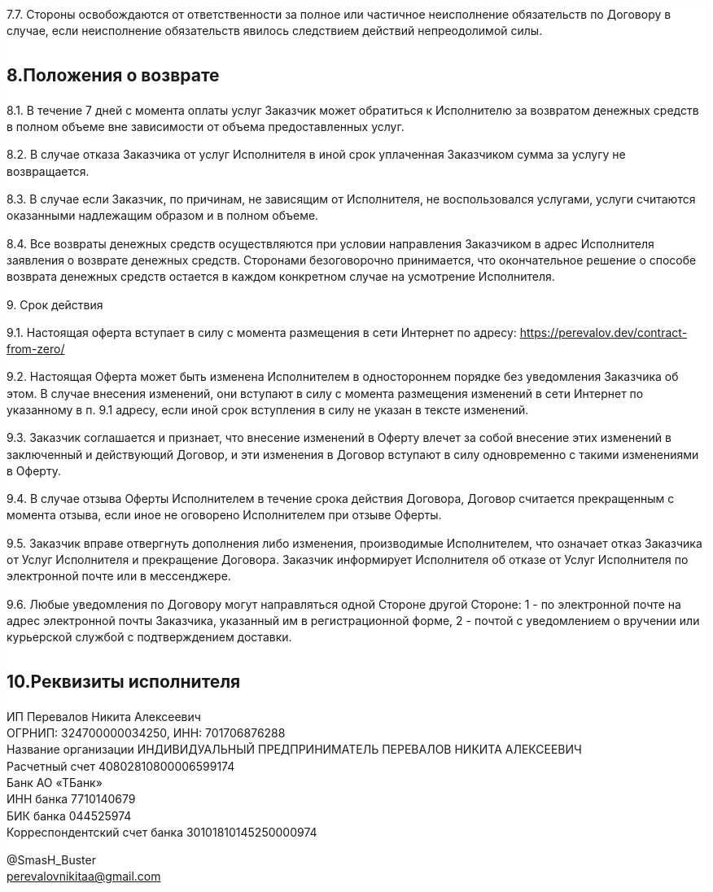 7.7. Стороны освобождаются от ответственности за полное или частичное неисполнение обязательств по Договору в случае, если неисполнение обязательств явилось следствием действий непреодолимой силы.

## 8.Положения о возврате

8.1. В течение 7 дней с момента оплаты услуг Заказчик может обратиться к Исполнителю за возвратом денежных средств в полном объеме вне зависимости от объема предоставленных услуг.

8.2. В случае отказа Заказчика от услуг Исполнителя в иной срок уплаченная Заказчиком сумма за услугу не возвращается.

8.3. В случае если Заказчик, по причинам, не зависящим от Исполнителя, не воспользовался услугами, услуги считаются оказанными надлежащим образом и в полном объеме.

8.4. Все возвраты денежных средств осуществляются при условии направления Заказчиком в адрес Исполнителя заявления о возврате денежных средств. Сторонами безоговорочно принимается, что окончательное решение о способе возврата денежных средств остается в каждом конкретном случае на усмотрение Исполнителя.

9\. Срок действия

9.1. Настоящая оферта вступает в силу с момента размещения в сети Интернет по адресу: https://perevalov.dev/contract-from-zero/

9.2. Настоящая Оферта может быть изменена Исполнителем в одностороннем порядке без уведомления Заказчика об этом. В случае внесения изменений, они вступают в силу с момента размещения изменений в сети Интернет по указанному в п. 9.1 адресу, если иной срок вступления в силу не указан в тексте изменений.

9.3. Заказчик соглашается и признает, что внесение изменений в Оферту влечет за собой внесение этих изменений в заключенный и действующий Договор, и эти изменения в Договор вступают в силу одновременно с такими изменениями в Оферту.

9.4. В случае отзыва Оферты Исполнителем в течение срока действия Договора, Договор считается прекращенным с момента отзыва, если иное не оговорено Исполнителем при отзыве Оферты.

9.5. Заказчик вправе отвергнуть дополнения либо изменения, производимые Исполнителем, что означает отказ Заказчика от Услуг Исполнителя и прекращение Договора. Заказчик информирует Исполнителя об отказе от Услуг Исполнителя по электронной почте или в мессенджере.

9.6. Любые уведомления по Договору могут направляться одной Стороне другой Стороне: 1 \- по электронной почте на адрес электронной почты Заказчика, указанный им в регистрационной форме,  2 \- почтой с уведомлением о вручении или курьерской службой с подтверждением доставки.

## 10.Реквизиты исполнителя 

ИП Перевалов Никита Алексеевич   
ОГРНИП: 324700000034250, ИНН: 701706876288  
Название организации ИНДИВИДУАЛЬНЫЙ ПРЕДПРИНИМАТЕЛЬ ПЕРЕВАЛОВ НИКИТА АЛЕКСЕЕВИЧ  
Расчетный счет 40802810800006599174  
Банк АО «ТБанк»  
ИНН банка 7710140679  
БИК банка 044525974  
Корреспондентский счет банка 30101810145250000974

@SmasH\_Buster  
perevalovnikitaa@gmail.com